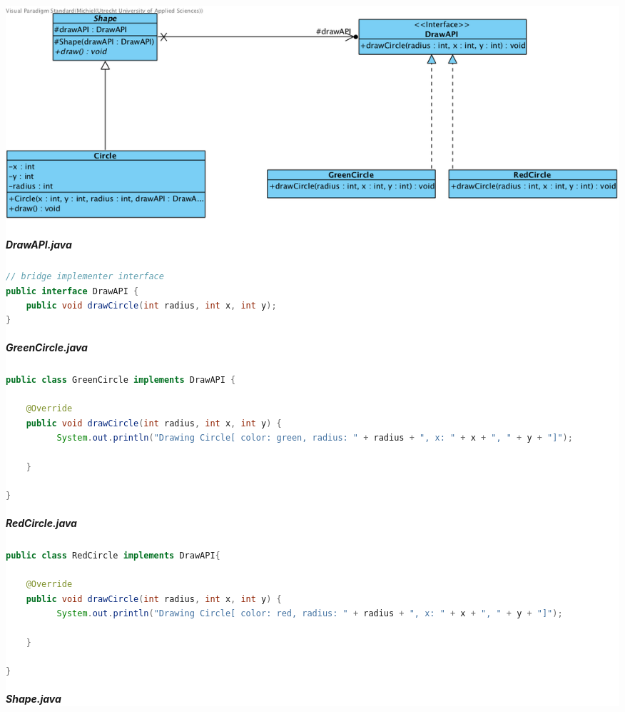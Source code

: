 ![alt text](UML/Bridge_pattern.png "Bridge pattern diagram")

##### *DrawAPI.java*

```java
// bridge implementer interface
public interface DrawAPI {
	public void drawCircle(int radius, int x, int y);
}
```
##### *GreenCircle.java*

```java
public class GreenCircle implements DrawAPI {

	@Override
	public void drawCircle(int radius, int x, int y) {
	      System.out.println("Drawing Circle[ color: green, radius: " + radius + ", x: " + x + ", " + y + "]");

	}

}
```
##### *RedCircle.java*

```java
public class RedCircle implements DrawAPI{

	@Override
	public void drawCircle(int radius, int x, int y) {
	      System.out.println("Drawing Circle[ color: red, radius: " + radius + ", x: " + x + ", " + y + "]");

	}

}
```
##### *Shape.java*
